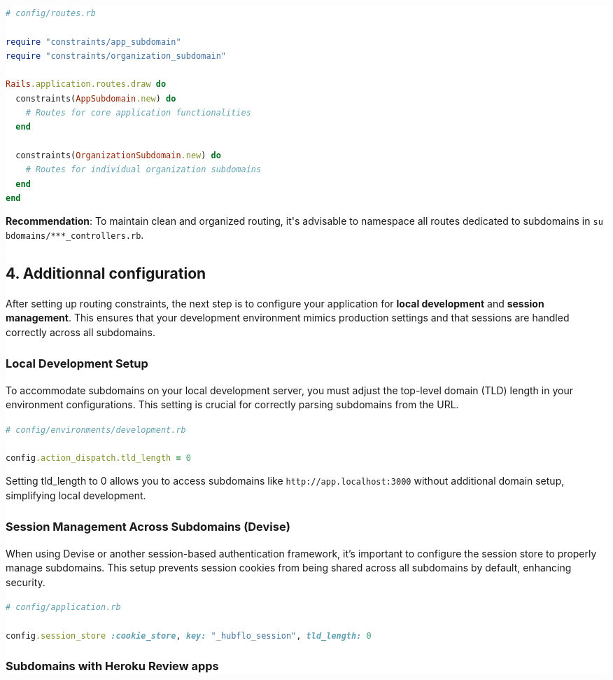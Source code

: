 ```ruby
# config/routes.rb

require "constraints/app_subdomain"
require "constraints/organization_subdomain"

Rails.application.routes.draw do
  constraints(AppSubdomain.new) do
    # Routes for core application functionalities
  end

  constraints(OrganizationSubdomain.new) do
    # Routes for individual organization subdomains
  end
end
```

**Recommendation**: To maintain clean and organized routing, it's advisable to namespace all routes dedicated to subdomains in `subdomains/***_controllers.rb`.

## 4. Additionnal configuration

After setting up routing constraints, the next step is to configure your application for **local development** and **session management**. This ensures that your development environment mimics production settings and that sessions are handled correctly across all subdomains.

### Local Development Setup

To accommodate subdomains on your local development server, you must adjust the top-level domain (TLD) length in your environment configurations. This setting is crucial for correctly parsing subdomains from the URL.

```ruby
# config/environments/development.rb

config.action_dispatch.tld_length = 0
```

Setting tld_length to 0 allows you to access subdomains like `http://app.localhost:3000` without additional domain setup, simplifying local development.

### Session Management Across Subdomains (Devise)

When using Devise or another session-based authentication framework, it’s important to configure the session store to properly manage subdomains. This setup prevents session cookies from being shared across all subdomains by default, enhancing security.

```ruby
# config/application.rb

config.session_store :cookie_store, key: "_hubflo_session", tld_length: 0
```

### Subdomains with Heroku Review apps
